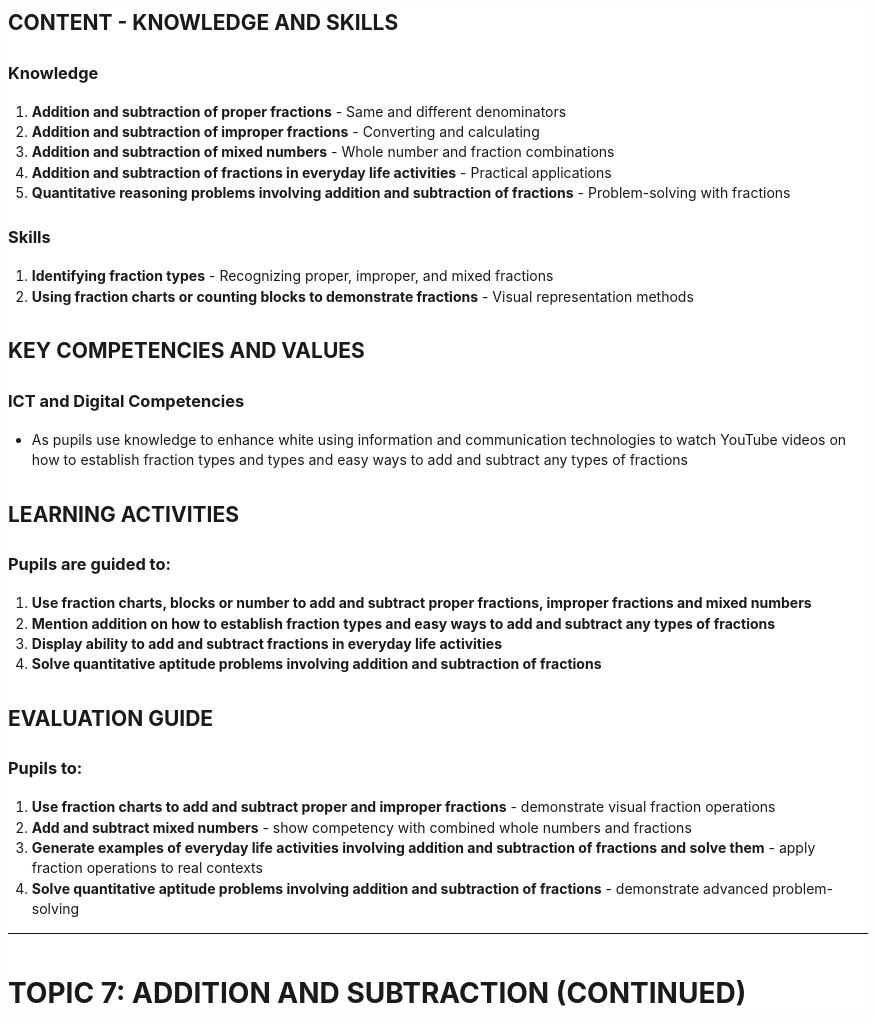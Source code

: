 ## CONTENT - KNOWLEDGE AND SKILLS

### Knowledge
1. **Addition and subtraction of proper fractions** - Same and different denominators
2. **Addition and subtraction of improper fractions** - Converting and calculating
3. **Addition and subtraction of mixed numbers** - Whole number and fraction combinations
4. **Addition and subtraction of fractions in everyday life activities** - Practical applications
5. **Quantitative reasoning problems involving addition and subtraction of fractions** - Problem-solving with fractions

### Skills
1. **Identifying fraction types** - Recognizing proper, improper, and mixed fractions
2. **Using fraction charts or counting blocks to demonstrate fractions** - Visual representation methods

## KEY COMPETENCIES AND VALUES

### ICT and Digital Competencies
- As pupils use knowledge to enhance white using information and communication technologies to watch YouTube videos on how to establish fraction types and types and easy ways to add and subtract any types of fractions

## LEARNING ACTIVITIES

### Pupils are guided to:
1. **Use fraction charts, blocks or number to add and subtract proper fractions, improper fractions and mixed numbers**
2. **Mention addition on how to establish fraction types and easy ways to add and subtract any types of fractions**
3. **Display ability to add and subtract fractions in everyday life activities**
4. **Solve quantitative aptitude problems involving addition and subtraction of fractions**

## EVALUATION GUIDE

### Pupils to:
1. **Use fraction charts to add and subtract proper and improper fractions** - demonstrate visual fraction operations
2. **Add and subtract mixed numbers** - show competency with combined whole numbers and fractions
3. **Generate examples of everyday life activities involving addition and subtraction of fractions and solve them** - apply fraction operations to real contexts
4. **Solve quantitative aptitude problems involving addition and subtraction of fractions** - demonstrate advanced problem-solving

---

# TOPIC 7: ADDITION AND SUBTRACTION (CONTINUED)
